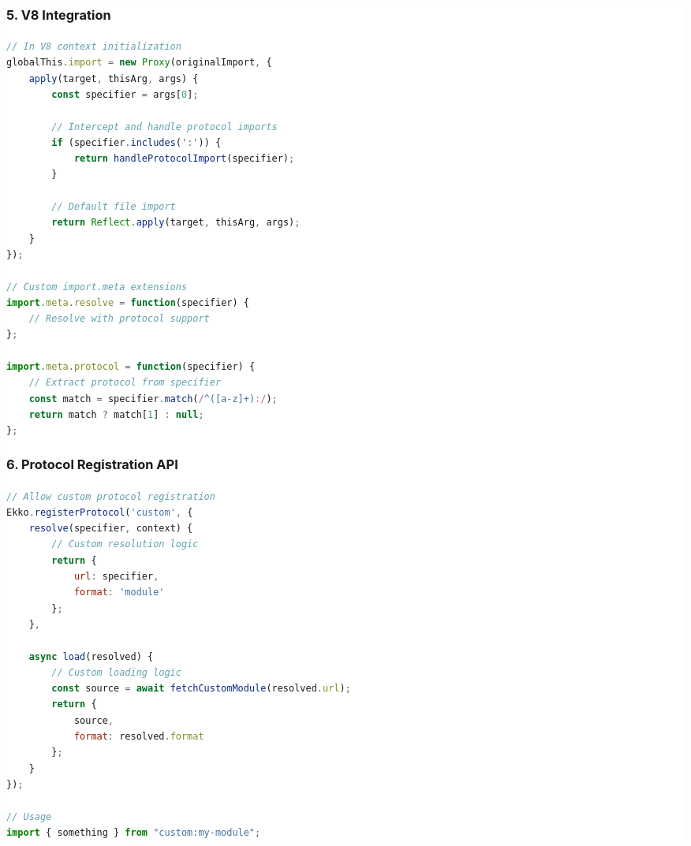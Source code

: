 ### 5. V8 Integration

```javascript
// In V8 context initialization
globalThis.import = new Proxy(originalImport, {
    apply(target, thisArg, args) {
        const specifier = args[0];
        
        // Intercept and handle protocol imports
        if (specifier.includes(':')) {
            return handleProtocolImport(specifier);
        }
        
        // Default file import
        return Reflect.apply(target, thisArg, args);
    }
});

// Custom import.meta extensions
import.meta.resolve = function(specifier) {
    // Resolve with protocol support
};

import.meta.protocol = function(specifier) {
    // Extract protocol from specifier
    const match = specifier.match(/^([a-z]+):/);
    return match ? match[1] : null;
};
```

### 6. Protocol Registration API

```javascript
// Allow custom protocol registration
Ekko.registerProtocol('custom', {
    resolve(specifier, context) {
        // Custom resolution logic
        return {
            url: specifier,
            format: 'module'
        };
    },
    
    async load(resolved) {
        // Custom loading logic
        const source = await fetchCustomModule(resolved.url);
        return {
            source,
            format: resolved.format
        };
    }
});

// Usage
import { something } from "custom:my-module";
```
